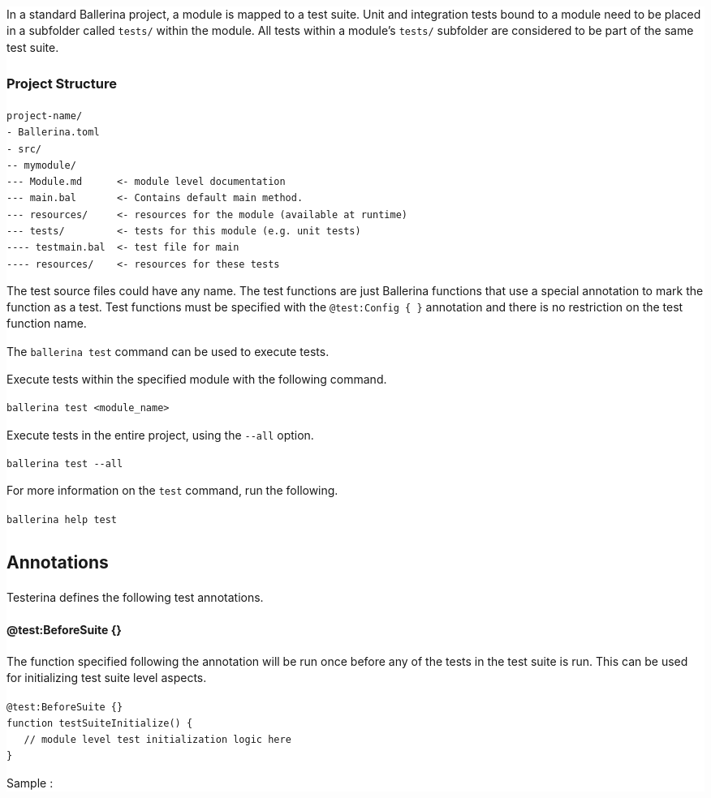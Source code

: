 In a standard Ballerina project, a module is mapped to a test suite. Unit and integration tests bound to a module need to be placed in a subfolder called `tests/` within the module. All tests within a module’s `tests/` subfolder are considered to be part of the same test suite.

### Project Structure
```
project-name/
- Ballerina.toml
- src/
-- mymodule/
--- Module.md      <- module level documentation
--- main.bal       <- Contains default main method.
--- resources/     <- resources for the module (available at runtime)
--- tests/         <- tests for this module (e.g. unit tests)
---- testmain.bal  <- test file for main
---- resources/    <- resources for these tests
```
The test source files could have any name. The test functions are just Ballerina functions that use a special annotation to mark the function as a test. Test functions must be specified with the `@test:Config { }` annotation and there is no restriction on the test function name.

The `ballerina test` command can be used to execute tests. 

Execute tests within the specified module with the following command.

```
ballerina test <module_name> 
```

Execute tests in the entire project, using the `--all` option.

```
ballerina test --all
```

For more information on the `test` command, run the following.

```
ballerina help test 
```

## Annotations 

Testerina defines the following test annotations. 

#### @test:BeforeSuite {}
The function specified following the annotation will be run once before any of the tests in the test suite is run. This can be used for initializing test suite level aspects. 

```ballerina
@test:BeforeSuite {} 
function testSuiteInitialize() { 
   // module level test initialization logic here 
}
```

Sample : 
